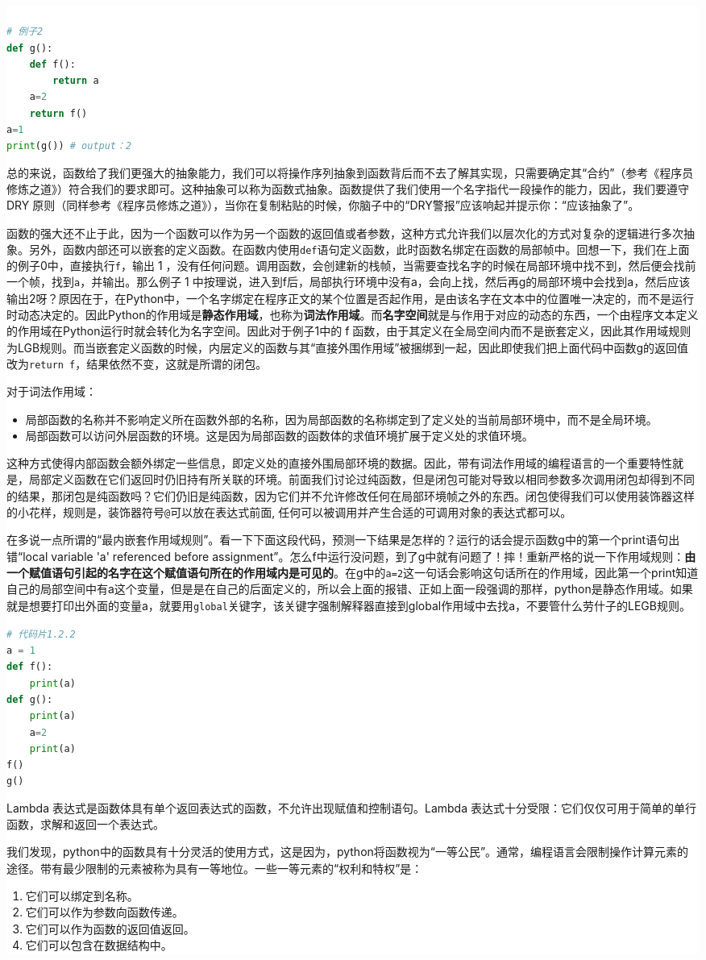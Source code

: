 ```python

# 例子2
def g():
    def f():
        return a
    a=2
    return f()
a=1
print(g()) # output：2
```


总的来说，函数给了我们更强大的抽象能力，我们可以将操作序列抽象到函数背后而不去了解其实现，只需要确定其“合约”（参考《程序员修炼之道》）符合我们的要求即可。这种抽象可以称为函数式抽象。函数提供了我们使用一个名字指代一段操作的能力，因此，我们要遵守 DRY 原则（同样参考《程序员修炼之道》），当你在复制粘贴的时候，你脑子中的“DRY警报”应该响起并提示你：“应该抽象了”。

函数的强大还不止于此，因为一个函数可以作为另一个函数的返回值或者参数，这种方式允许我们以层次化的方式对复杂的逻辑进行多次抽象。另外，函数内部还可以嵌套的定义函数。在函数内使用`def`语句定义函数，此时函数名绑定在函数的局部帧中。回想一下，我们在上面的例子0中，直接执行`f`，输出 1 ，没有任何问题。调用函数，会创建新的栈帧，当需要查找名字的时候在局部环境中找不到，然后便会找前一个帧，找到`a`，并输出。那么例子 1 中按理说，进入到f后，局部执行环境中没有a，会向上找，然后再g的局部环境中会找到a，然后应该输出2呀？原因在于，在Python中，一个名字绑定在程序正文的某个位置是否起作用，是由该名字在文本中的位置唯一决定的，而不是运行时动态决定的。因此Python的作用域是**静态作用域**，也称为**词法作用域**。而**名字空间**就是与作用于对应的动态的东西，一个由程序文本定义的作用域在Python运行时就会转化为名字空间。因此对于例子1中的 f 函数，由于其定义在全局空间内而不是嵌套定义，因此其作用域规则为LGB规则。而当嵌套定义函数的时候，内层定义的函数与其“直接外围作用域”被捆绑到一起，因此即使我们把上面代码中函数g的返回值改为`return f`，结果依然不变，这就是所谓的闭包。

对于词法作用域：
- 局部函数的名称并不影响定义所在函数外部的名称，因为局部函数的名称绑定到了定义处的当前局部环境中，而不是全局环境。
- 局部函数可以访问外层函数的环境。这是因为局部函数的函数体的求值环境扩展于定义处的求值环境。

这种方式使得内部函数会额外绑定一些信息，即定义处的直接外围局部环境的数据。因此，带有词法作用域的编程语言的一个重要特性就是，局部定义函数在它们返回时仍旧持有所关联的环境。前面我们讨论过纯函数，但是闭包可能对导致以相同参数多次调用闭包却得到不同的结果，那闭包是纯函数吗？它们仍旧是纯函数，因为它们并不允许修改任何在局部环境帧之外的东西。闭包使得我们可以使用装饰器这样的小花样，规则是，装饰器符号`@`可以放在表达式前面, 任何可以被调用并产生合适的可调用对象的表达式都可以。


在多说一点所谓的“最内嵌套作用域规则”。看一下下面这段代码，预测一下结果是怎样的？运行的话会提示函数g中的第一个print语句出错“local variable 'a' referenced before assignment”。怎么f中运行没问题，到了g中就有问题了！摔！重新严格的说一下作用域规则：**由一个赋值语句引起的名字在这个赋值语句所在的作用域内是可见的**。在g中的`a=2`这一句话会影响这句话所在的作用域，因此第一个print知道自己的局部空间中有a这个变量，但是是在自己的后面定义的，所以会上面的报错、正如上面一段强调的那样，python是静态作用域。如果就是想要打印出外面的变量a，就要用`global`关键字，该关键字强制解释器直接到global作用域中去找a，不要管什么劳什子的LEGB规则。


```python
# 代码片1.2.2
a = 1
def f():
	print(a)
def g():
	print(a)
	a=2
	print(a)
f()
g()
```

Lambda 表达式是函数体具有单个返回表达式的函数，不允许出现赋值和控制语句。Lambda 表达式十分受限：它们仅仅可用于简单的单行函数，求解和返回一个表达式。

我们发现，python中的函数具有十分灵活的使用方式，这是因为，python将函数视为“一等公民”。通常，编程语言会限制操作计算元素的途径。带有最少限制的元素被称为具有一等地位。一些一等元素的“权利和特权”是：

1. 它们可以绑定到名称。
2. 它们可以作为参数向函数传递。
3. 它们可以作为函数的返回值返回。
4. 它们可以包含在数据结构中。
